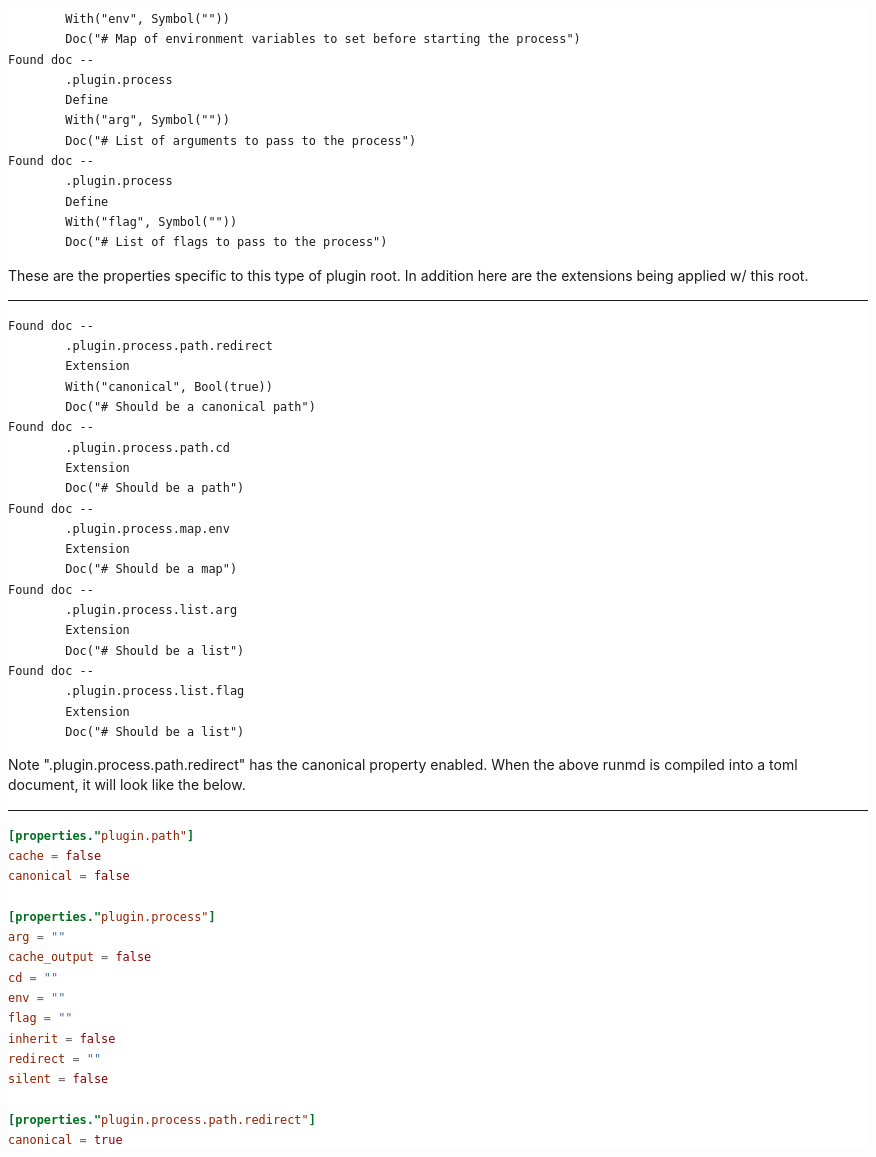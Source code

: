 ```
        With("env", Symbol(""))
        Doc("# Map of environment variables to set before starting the process")
Found doc --
        .plugin.process
        Define
        With("arg", Symbol(""))
        Doc("# List of arguments to pass to the process")
Found doc --
        .plugin.process
        Define
        With("flag", Symbol(""))
        Doc("# List of flags to pass to the process")
```

These are the properties specific to this type of plugin root. In addition here are the extensions being applied w/ this root.

--- 

```
Found doc --
        .plugin.process.path.redirect
        Extension
        With("canonical", Bool(true))
        Doc("# Should be a canonical path")
Found doc --
        .plugin.process.path.cd
        Extension
        Doc("# Should be a path")
Found doc --
        .plugin.process.map.env
        Extension
        Doc("# Should be a map")
Found doc --
        .plugin.process.list.arg
        Extension
        Doc("# Should be a list")
Found doc --
        .plugin.process.list.flag
        Extension
        Doc("# Should be a list")
```

Note ".plugin.process.path.redirect" has the canonical property enabled. When the above runmd is compiled into a toml document, it will look like the below.

---

```toml
[properties."plugin.path"]
cache = false
canonical = false

[properties."plugin.process"]
arg = ""
cache_output = false
cd = ""
env = ""
flag = ""
inherit = false
redirect = ""
silent = false

[properties."plugin.process.path.redirect"]
canonical = true

```